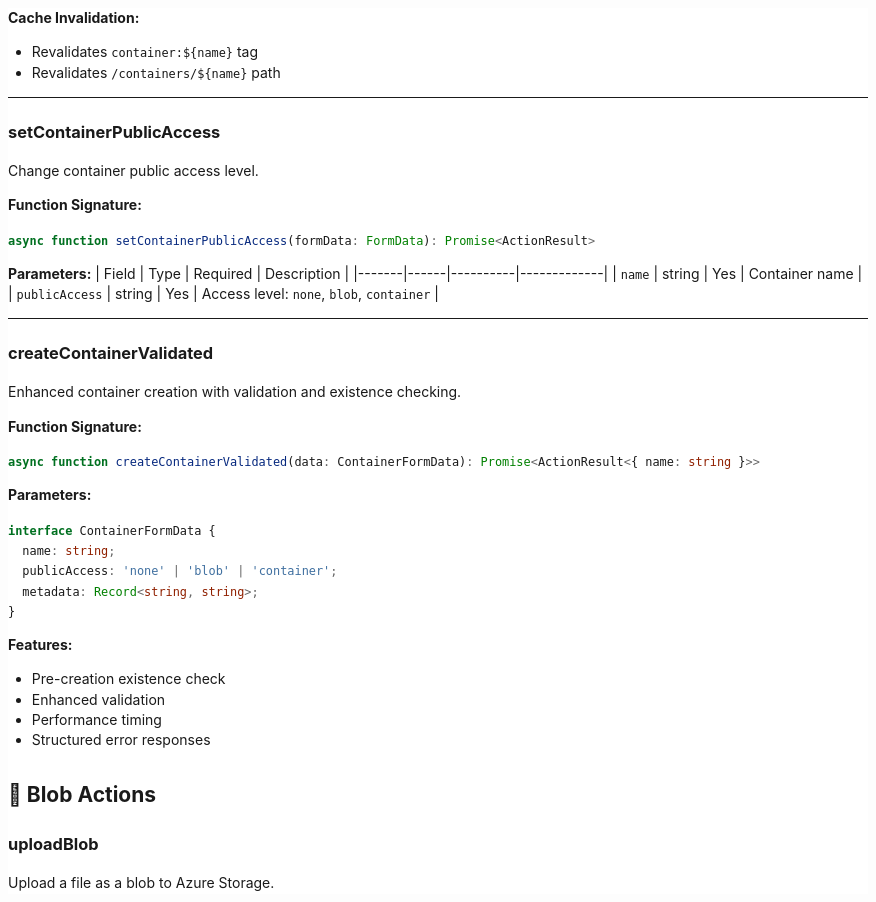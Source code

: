 **Cache Invalidation:**
- Revalidates `container:${name}` tag
- Revalidates `/containers/${name}` path

---

### setContainerPublicAccess

Change container public access level.

**Function Signature:**
```typescript
async function setContainerPublicAccess(formData: FormData): Promise<ActionResult>
```

**Parameters:**
| Field | Type | Required | Description |
|-------|------|----------|-------------|
| `name` | string | Yes | Container name |
| `publicAccess` | string | Yes | Access level: `none`, `blob`, `container` |

---

### createContainerValidated

Enhanced container creation with validation and existence checking.

**Function Signature:**
```typescript
async function createContainerValidated(data: ContainerFormData): Promise<ActionResult<{ name: string }>>
```

**Parameters:**
```typescript
interface ContainerFormData {
  name: string;
  publicAccess: 'none' | 'blob' | 'container';
  metadata: Record<string, string>;
}
```

**Features:**
- Pre-creation existence check
- Enhanced validation
- Performance timing
- Structured error responses

## 📁 Blob Actions

### uploadBlob

Upload a file as a blob to Azure Storage.

